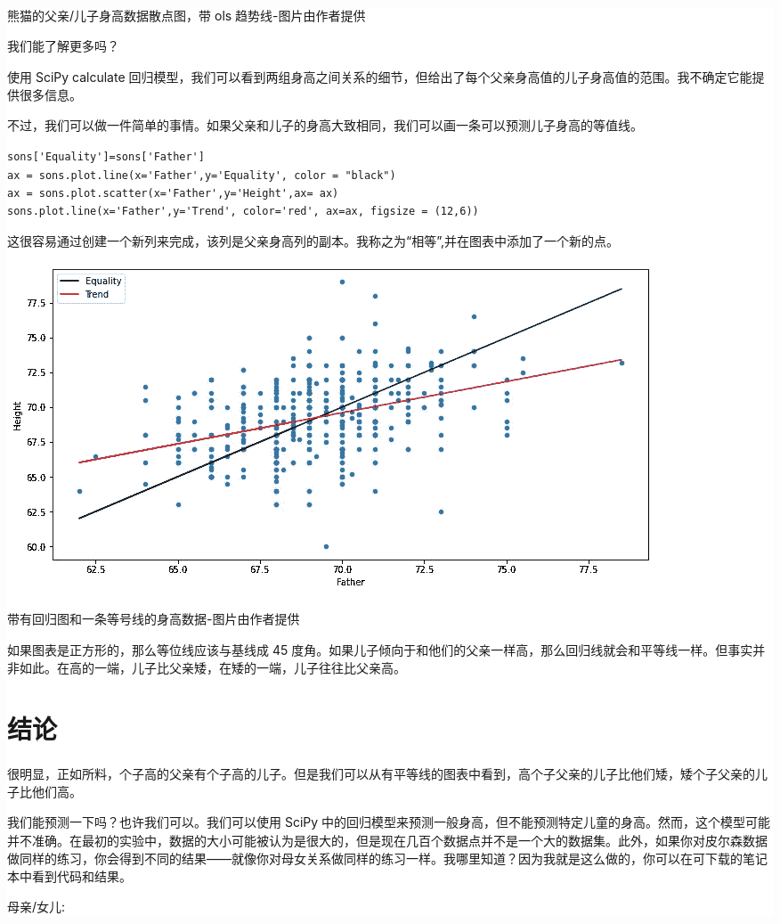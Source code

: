 熊猫的父亲/儿子身高数据散点图，带 ols 趋势线-图片由作者提供

我们能了解更多吗？

使用 SciPy calculate 回归模型，我们可以看到两组身高之间关系的细节，但给出了每个父亲身高值的儿子身高值的范围。我不确定它能提供很多信息。

不过，我们可以做一件简单的事情。如果父亲和儿子的身高大致相同，我们可以画一条可以预测儿子身高的等值线。

```
sons['Equality']=sons['Father']
ax = sons.plot.line(x='Father',y='Equality', color = "black")
ax = sons.plot.scatter(x='Father',y='Height',ax= ax)
sons.plot.line(x='Father',y='Trend', color='red', ax=ax, figsize = (12,6))
```

这很容易通过创建一个新列来完成，该列是父亲身高列的副本。我称之为“相等”,并在图表中添加了一个新的点。

![](img/d66257667f5116342de0604f100493f1.png)

带有回归图和一条等号线的身高数据-图片由作者提供

如果图表是正方形的，那么等位线应该与基线成 45 度角。如果儿子倾向于和他们的父亲一样高，那么回归线就会和平等线一样。但事实并非如此。在高的一端，儿子比父亲矮，在矮的一端，儿子往往比父亲高。

# 结论

很明显，正如所料，个子高的父亲有个子高的儿子。但是我们可以从有平等线的图表中看到，高个子父亲的儿子比他们矮，矮个子父亲的儿子比他们高。

我们能预测一下吗？也许我们可以。我们可以使用 SciPy 中的回归模型来预测一般身高，但不能预测特定儿童的身高。然而，这个模型可能并不准确。在最初的实验中，数据的大小可能被认为是很大的，但是现在几百个数据点并不是一个大的数据集。此外，如果你对皮尔森数据做同样的练习，你会得到不同的结果——就像你对母女关系做同样的练习一样。我哪里知道？因为我就是这么做的，你可以在可下载的笔记本中看到代码和结果。

母亲/女儿:
